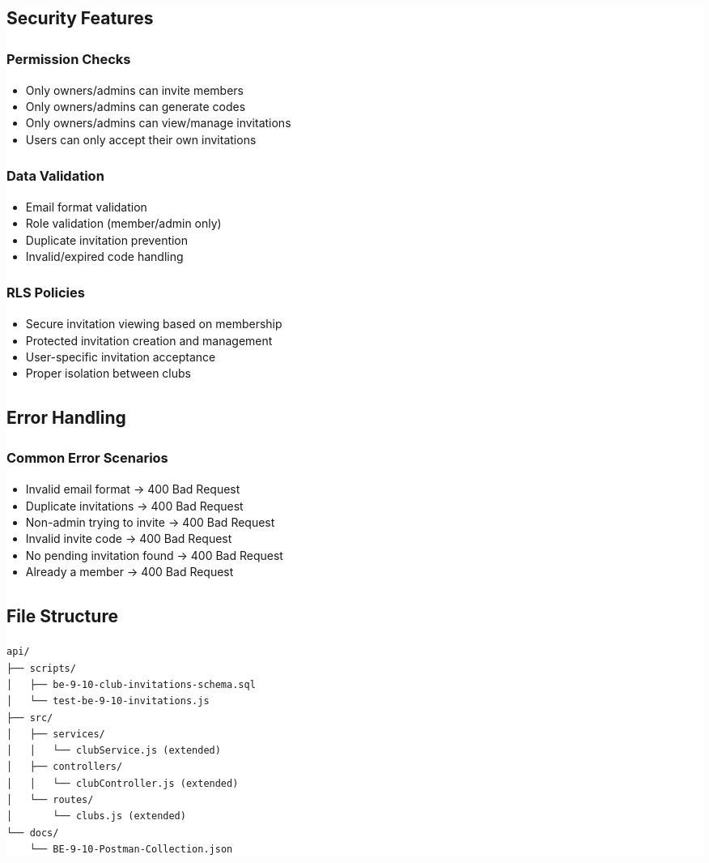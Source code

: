 ## Security Features

### Permission Checks

- Only owners/admins can invite members
- Only owners/admins can generate codes
- Only owners/admins can view/manage invitations
- Users can only accept their own invitations

### Data Validation

- Email format validation
- Role validation (member/admin only)
- Duplicate invitation prevention
- Invalid/expired code handling

### RLS Policies

- Secure invitation viewing based on membership
- Protected invitation creation and management
- User-specific invitation acceptance
- Proper isolation between clubs

## Error Handling

### Common Error Scenarios

- Invalid email format → 400 Bad Request
- Duplicate invitations → 400 Bad Request
- Non-admin trying to invite → 400 Bad Request
- Invalid invite code → 400 Bad Request
- No pending invitation found → 400 Bad Request
- Already a member → 400 Bad Request

## File Structure

```
api/
├── scripts/
│   ├── be-9-10-club-invitations-schema.sql
│   └── test-be-9-10-invitations.js
├── src/
│   ├── services/
│   │   └── clubService.js (extended)
│   ├── controllers/
│   │   └── clubController.js (extended)
│   └── routes/
│       └── clubs.js (extended)
└── docs/
    └── BE-9-10-Postman-Collection.json
```
